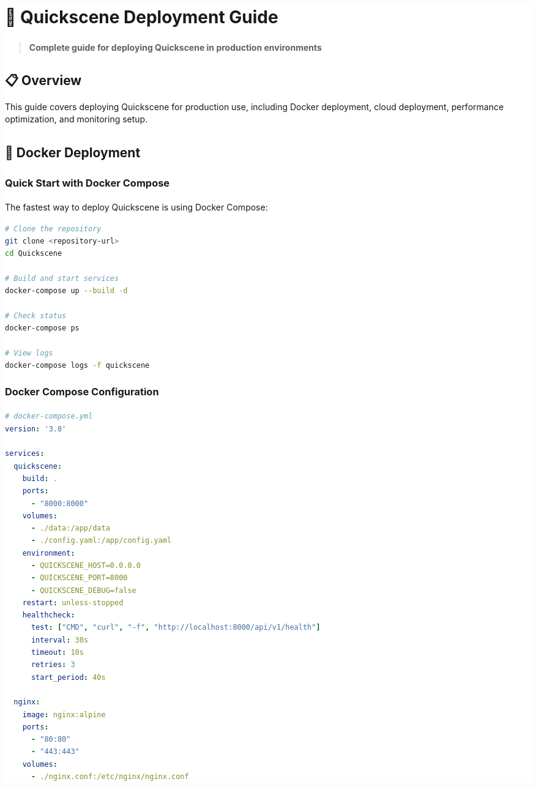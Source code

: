 # 🚀 Quickscene Deployment Guide

> **Complete guide for deploying Quickscene in production environments**

## 📋 **Overview**

This guide covers deploying Quickscene for production use, including Docker deployment, cloud deployment, performance optimization, and monitoring setup.

## 🐳 **Docker Deployment**

### **Quick Start with Docker Compose**

The fastest way to deploy Quickscene is using Docker Compose:

```bash
# Clone the repository
git clone <repository-url>
cd Quickscene

# Build and start services
docker-compose up --build -d

# Check status
docker-compose ps

# View logs
docker-compose logs -f quickscene
```

### **Docker Compose Configuration**

```yaml
# docker-compose.yml
version: '3.8'

services:
  quickscene:
    build: .
    ports:
      - "8000:8000"
    volumes:
      - ./data:/app/data
      - ./config.yaml:/app/config.yaml
    environment:
      - QUICKSCENE_HOST=0.0.0.0
      - QUICKSCENE_PORT=8000
      - QUICKSCENE_DEBUG=false
    restart: unless-stopped
    healthcheck:
      test: ["CMD", "curl", "-f", "http://localhost:8000/api/v1/health"]
      interval: 30s
      timeout: 10s
      retries: 3
      start_period: 40s

  nginx:
    image: nginx:alpine
    ports:
      - "80:80"
      - "443:443"
    volumes:
      - ./nginx.conf:/etc/nginx/nginx.conf
```
